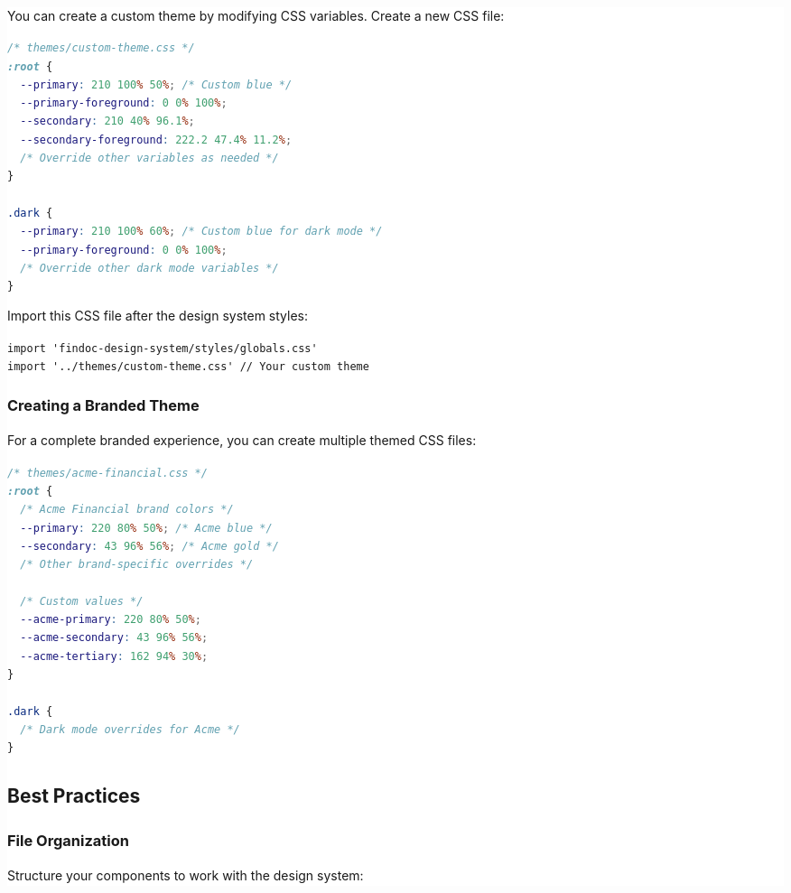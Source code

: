 You can create a custom theme by modifying CSS variables. Create a new CSS file:

```css
/* themes/custom-theme.css */
:root {
  --primary: 210 100% 50%; /* Custom blue */
  --primary-foreground: 0 0% 100%;
  --secondary: 210 40% 96.1%;
  --secondary-foreground: 222.2 47.4% 11.2%;
  /* Override other variables as needed */
}

.dark {
  --primary: 210 100% 60%; /* Custom blue for dark mode */
  --primary-foreground: 0 0% 100%;
  /* Override other dark mode variables */
}
```

Import this CSS file after the design system styles:

```tsx
import 'findoc-design-system/styles/globals.css'
import '../themes/custom-theme.css' // Your custom theme
```

### Creating a Branded Theme

For a complete branded experience, you can create multiple themed CSS files:

```css
/* themes/acme-financial.css */
:root {
  /* Acme Financial brand colors */
  --primary: 220 80% 50%; /* Acme blue */
  --secondary: 43 96% 56%; /* Acme gold */
  /* Other brand-specific overrides */
  
  /* Custom values */
  --acme-primary: 220 80% 50%;
  --acme-secondary: 43 96% 56%;
  --acme-tertiary: 162 94% 30%;
}

.dark {
  /* Dark mode overrides for Acme */
}
```

## Best Practices

### File Organization

Structure your components to work with the design system:
